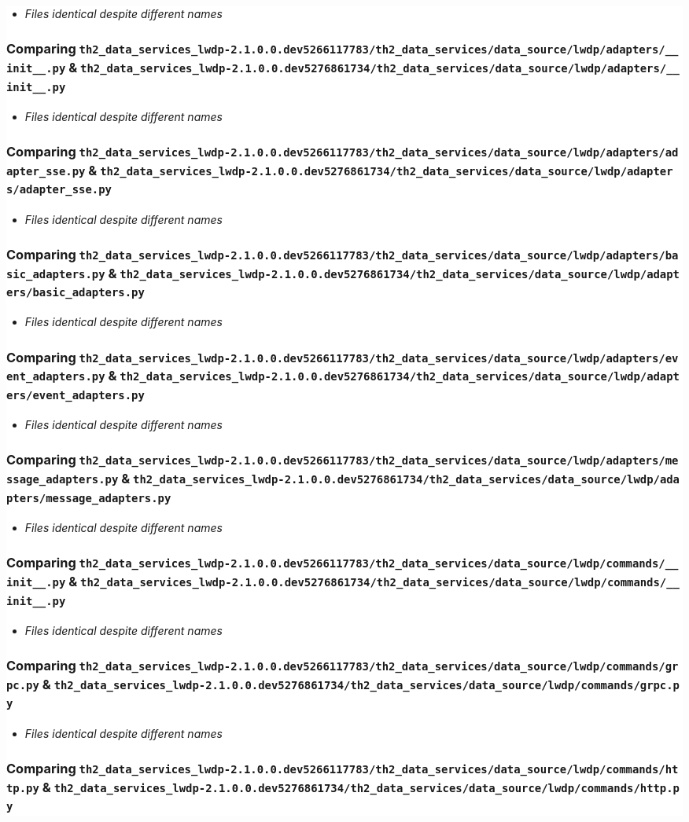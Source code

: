  * *Files identical despite different names*

### Comparing `th2_data_services_lwdp-2.1.0.0.dev5266117783/th2_data_services/data_source/lwdp/adapters/__init__.py` & `th2_data_services_lwdp-2.1.0.0.dev5276861734/th2_data_services/data_source/lwdp/adapters/__init__.py`

 * *Files identical despite different names*

### Comparing `th2_data_services_lwdp-2.1.0.0.dev5266117783/th2_data_services/data_source/lwdp/adapters/adapter_sse.py` & `th2_data_services_lwdp-2.1.0.0.dev5276861734/th2_data_services/data_source/lwdp/adapters/adapter_sse.py`

 * *Files identical despite different names*

### Comparing `th2_data_services_lwdp-2.1.0.0.dev5266117783/th2_data_services/data_source/lwdp/adapters/basic_adapters.py` & `th2_data_services_lwdp-2.1.0.0.dev5276861734/th2_data_services/data_source/lwdp/adapters/basic_adapters.py`

 * *Files identical despite different names*

### Comparing `th2_data_services_lwdp-2.1.0.0.dev5266117783/th2_data_services/data_source/lwdp/adapters/event_adapters.py` & `th2_data_services_lwdp-2.1.0.0.dev5276861734/th2_data_services/data_source/lwdp/adapters/event_adapters.py`

 * *Files identical despite different names*

### Comparing `th2_data_services_lwdp-2.1.0.0.dev5266117783/th2_data_services/data_source/lwdp/adapters/message_adapters.py` & `th2_data_services_lwdp-2.1.0.0.dev5276861734/th2_data_services/data_source/lwdp/adapters/message_adapters.py`

 * *Files identical despite different names*

### Comparing `th2_data_services_lwdp-2.1.0.0.dev5266117783/th2_data_services/data_source/lwdp/commands/__init__.py` & `th2_data_services_lwdp-2.1.0.0.dev5276861734/th2_data_services/data_source/lwdp/commands/__init__.py`

 * *Files identical despite different names*

### Comparing `th2_data_services_lwdp-2.1.0.0.dev5266117783/th2_data_services/data_source/lwdp/commands/grpc.py` & `th2_data_services_lwdp-2.1.0.0.dev5276861734/th2_data_services/data_source/lwdp/commands/grpc.py`

 * *Files identical despite different names*

### Comparing `th2_data_services_lwdp-2.1.0.0.dev5266117783/th2_data_services/data_source/lwdp/commands/http.py` & `th2_data_services_lwdp-2.1.0.0.dev5276861734/th2_data_services/data_source/lwdp/commands/http.py`
